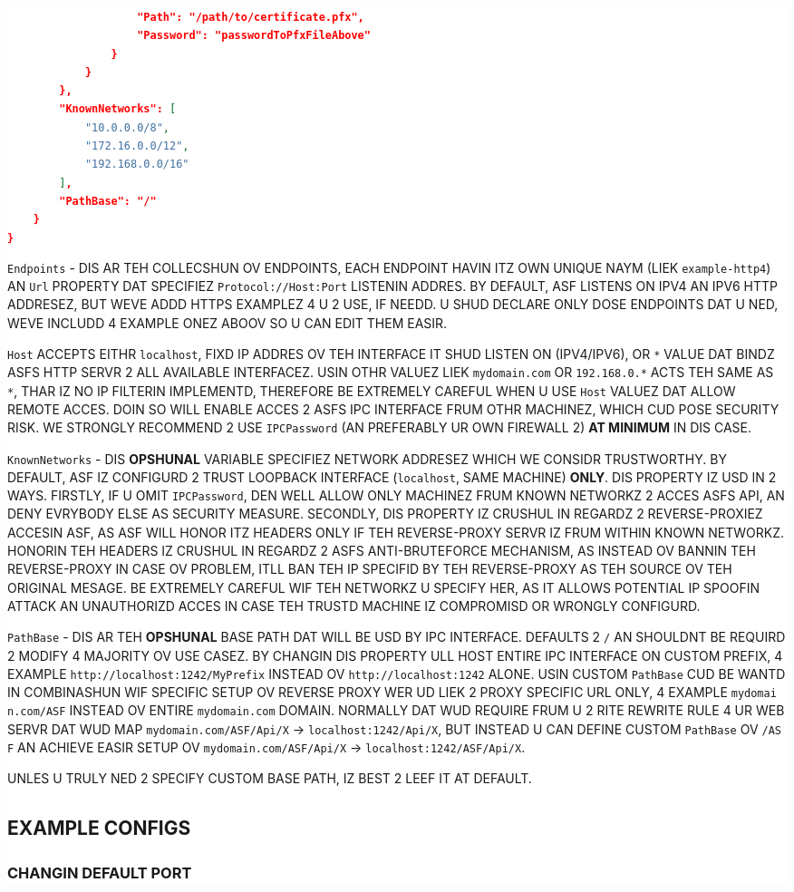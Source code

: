```json
                    "Path": "/path/to/certificate.pfx",
                    "Password": "passwordToPfxFileAbove"
                }
            }
        },
        "KnownNetworks": [
            "10.0.0.0/8",
            "172.16.0.0/12",
            "192.168.0.0/16"
        ],
        "PathBase": "/"
    }
}
```

`Endpoints` - DIS AR TEH COLLECSHUN OV ENDPOINTS, EACH ENDPOINT HAVIN ITZ OWN UNIQUE NAYM (LIEK `example-http4`) AN `Url` PROPERTY DAT SPECIFIEZ `Protocol://Host:Port` LISTENIN ADDRES. BY DEFAULT, ASF LISTENS ON IPV4 AN IPV6 HTTP ADDRESEZ, BUT WEVE ADDD HTTPS EXAMPLEZ 4 U 2 USE, IF NEEDD. U SHUD DECLARE ONLY DOSE ENDPOINTS DAT U NED, WEVE INCLUDD 4 EXAMPLE ONEZ ABOOV SO U CAN EDIT THEM EASIR.

`Host` ACCEPTS EITHR `localhost`, FIXD IP ADDRES OV TEH INTERFACE IT SHUD LISTEN ON (IPV4/IPV6), OR `*` VALUE DAT BINDZ ASFS HTTP SERVR 2 ALL AVAILABLE INTERFACEZ. USIN OTHR VALUEZ LIEK `mydomain.com` OR `192.168.0.*` ACTS TEH SAME AS `*`, THAR IZ NO IP FILTERIN IMPLEMENTD, THEREFORE BE EXTREMELY CAREFUL WHEN U USE `Host` VALUEZ DAT ALLOW REMOTE ACCES. DOIN SO WILL ENABLE ACCES 2 ASFS IPC INTERFACE FRUM OTHR MACHINEZ, WHICH CUD POSE SECURITY RISK. WE STRONGLY RECOMMEND 2 USE `IPCPassword` (AN PREFERABLY UR OWN FIREWALL 2) **AT MINIMUM** IN DIS CASE.

`KnownNetworks` - DIS **OPSHUNAL** VARIABLE SPECIFIEZ NETWORK ADDRESEZ WHICH WE CONSIDR TRUSTWORTHY. BY DEFAULT, ASF IZ CONFIGURD 2 TRUST LOOPBACK INTERFACE (`localhost`, SAME MACHINE) **ONLY**. DIS PROPERTY IZ USD IN 2 WAYS. FIRSTLY, IF U OMIT `IPCPassword`, DEN WELL ALLOW ONLY MACHINEZ FRUM KNOWN NETWORKZ 2 ACCES ASFS API, AN DENY EVRYBODY ELSE AS SECURITY MEASURE. SECONDLY, DIS PROPERTY IZ CRUSHUL IN REGARDZ 2 REVERSE-PROXIEZ ACCESIN ASF, AS ASF WILL HONOR ITZ HEADERS ONLY IF TEH REVERSE-PROXY SERVR IZ FRUM WITHIN KNOWN NETWORKZ. HONORIN TEH HEADERS IZ CRUSHUL IN REGARDZ 2 ASFS ANTI-BRUTEFORCE MECHANISM, AS INSTEAD OV BANNIN TEH REVERSE-PROXY IN CASE OV PROBLEM, ITLL BAN TEH IP SPECIFID BY TEH REVERSE-PROXY AS TEH SOURCE OV TEH ORIGINAL MESAGE. BE EXTREMELY CAREFUL WIF TEH NETWORKZ U SPECIFY HER, AS IT ALLOWS POTENTIAL IP SPOOFIN ATTACK AN UNAUTHORIZD ACCES IN CASE TEH TRUSTD MACHINE IZ COMPROMISD OR WRONGLY CONFIGURD.

`PathBase` - DIS AR TEH **OPSHUNAL** BASE PATH DAT WILL BE USD BY IPC INTERFACE. DEFAULTS 2 `/` AN SHOULDNT BE REQUIRD 2 MODIFY 4 MAJORITY OV USE CASEZ. BY CHANGIN DIS PROPERTY ULL HOST ENTIRE IPC INTERFACE ON CUSTOM PREFIX, 4 EXAMPLE `http://localhost:1242/MyPrefix` INSTEAD OV `http://localhost:1242` ALONE. USIN CUSTOM `PathBase` CUD BE WANTD IN COMBINASHUN WIF SPECIFIC SETUP OV REVERSE PROXY WER UD LIEK 2 PROXY SPECIFIC URL ONLY, 4 EXAMPLE `mydomain.com/ASF` INSTEAD OV ENTIRE `mydomain.com` DOMAIN. NORMALLY DAT WUD REQUIRE FRUM U 2 RITE REWRITE RULE 4 UR WEB SERVR DAT WUD MAP `mydomain.com/ASF/Api/X` -> `localhost:1242/Api/X`, BUT INSTEAD U CAN DEFINE CUSTOM `PathBase` OV `/ASF` AN ACHIEVE EASIR SETUP OV `mydomain.com/ASF/Api/X` -> `localhost:1242/ASF/Api/X`.

UNLES U TRULY NED 2 SPECIFY CUSTOM BASE PATH, IZ BEST 2 LEEF IT AT DEFAULT.

## EXAMPLE CONFIGS

### CHANGIN DEFAULT PORT
